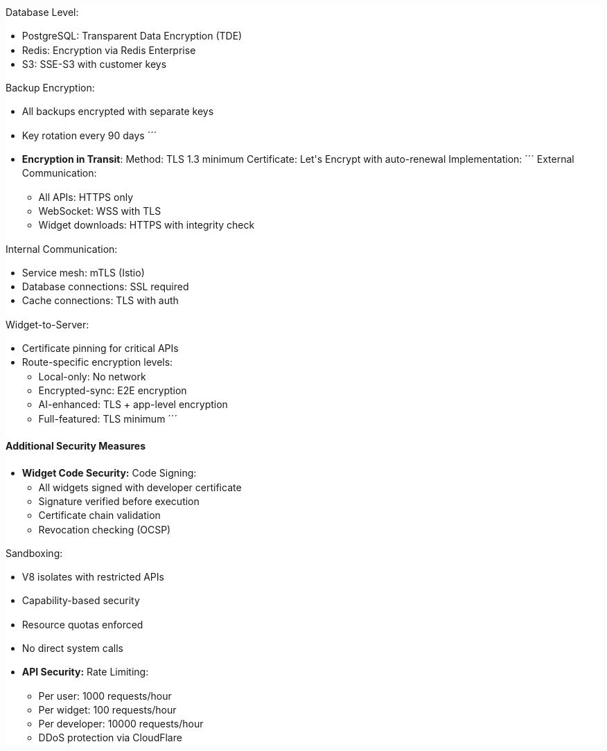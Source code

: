 Database Level:
  - PostgreSQL: Transparent Data Encryption (TDE)
  - Redis: Encryption via Redis Enterprise
  - S3: SSE-S3 with customer keys

Backup Encryption:
  - All backups encrypted with separate keys
  - Key rotation every 90 days
´´´

- **Encryption in Transit**: 
Method: TLS 1.3 minimum
Certificate: Let's Encrypt with auto-renewal
Implementation:
´´´
External Communication:
  - All APIs: HTTPS only
  - WebSocket: WSS with TLS
  - Widget downloads: HTTPS with integrity check

Internal Communication:
  - Service mesh: mTLS (Istio)
  - Database connections: SSL required
  - Cache connections: TLS with auth

Widget-to-Server:
  - Certificate pinning for critical APIs
  - Route-specific encryption levels:
    - Local-only: No network
    - Encrypted-sync: E2E encryption
    - AI-enhanced: TLS + app-level encryption
    - Full-featured: TLS minimum
´´´

#### Additional Security Measures
- **Widget Code Security:**
Code Signing:
  - All widgets signed with developer certificate
  - Signature verified before execution
  - Certificate chain validation
  - Revocation checking (OCSP)

Sandboxing:
  - V8 isolates with restricted APIs
  - Capability-based security
  - Resource quotas enforced
  - No direct system calls

- **API Security:**
Rate Limiting:
  - Per user: 1000 requests/hour
  - Per widget: 100 requests/hour
  - Per developer: 10000 requests/hour
  - DDoS protection via CloudFlare
